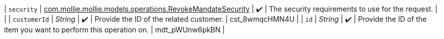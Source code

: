 | `security`                                                                                                                                                                                                                                                                                                                                                                             | [com.mollie.mollie.models.operations.RevokeMandateSecurity](../../models/operations/RevokeMandateSecurity.md)                                                                                                                                                                                                                                                                          | :heavy_check_mark:                                                                                                                                                                                                                                                                                                                                                                     | The security requirements to use for the request.                                                                                                                                                                                                                                                                                                                                      |                                                                                                                                                                                                                                                                                                                                                                                        |
| `customerId`                                                                                                                                                                                                                                                                                                                                                                           | *String*                                                                                                                                                                                                                                                                                                                                                                               | :heavy_check_mark:                                                                                                                                                                                                                                                                                                                                                                     | Provide the ID of the related customer.                                                                                                                                                                                                                                                                                                                                                | cst_8wmqcHMN4U                                                                                                                                                                                                                                                                                                                                                                         |
| `id`                                                                                                                                                                                                                                                                                                                                                                                   | *String*                                                                                                                                                                                                                                                                                                                                                                               | :heavy_check_mark:                                                                                                                                                                                                                                                                                                                                                                     | Provide the ID of the item you want to perform this operation on.                                                                                                                                                                                                                                                                                                                      | mdt_pWUnw6pkBN                                                                                                                                                                                                                                                                                                                                                                         |